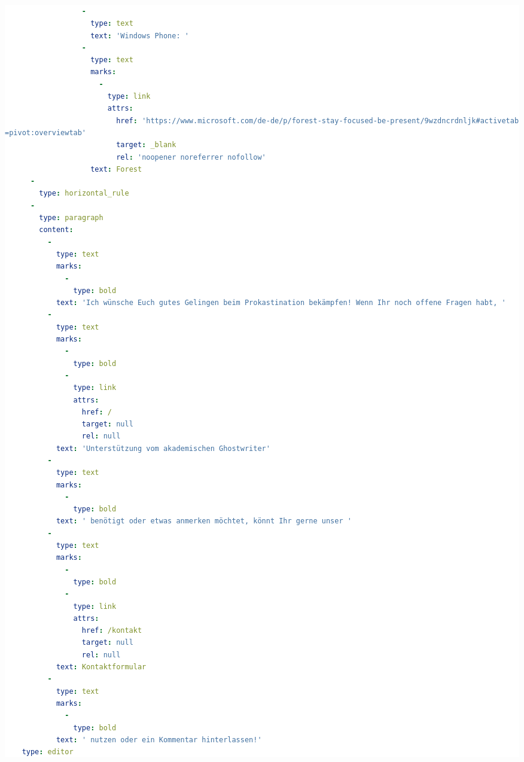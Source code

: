 ```yaml
                  -
                    type: text
                    text: 'Windows Phone: '
                  -
                    type: text
                    marks:
                      -
                        type: link
                        attrs:
                          href: 'https://www.microsoft.com/de-de/p/forest-stay-focused-be-present/9wzdncrdnljk#activetab=pivot:overviewtab'
                          target: _blank
                          rel: 'noopener noreferrer nofollow'
                    text: Forest
      -
        type: horizontal_rule
      -
        type: paragraph
        content:
          -
            type: text
            marks:
              -
                type: bold
            text: 'Ich wünsche Euch gutes Gelingen beim Prokastination bekämpfen! Wenn Ihr noch offene Fragen habt, '
          -
            type: text
            marks:
              -
                type: bold
              -
                type: link
                attrs:
                  href: /
                  target: null
                  rel: null
            text: 'Unterstützung vom akademischen Ghostwriter'
          -
            type: text
            marks:
              -
                type: bold
            text: ' benötigt oder etwas anmerken möchtet, könnt Ihr gerne unser '
          -
            type: text
            marks:
              -
                type: bold
              -
                type: link
                attrs:
                  href: /kontakt
                  target: null
                  rel: null
            text: Kontaktformular
          -
            type: text
            marks:
              -
                type: bold
            text: ' nutzen oder ein Kommentar hinterlassen!'
    type: editor
```